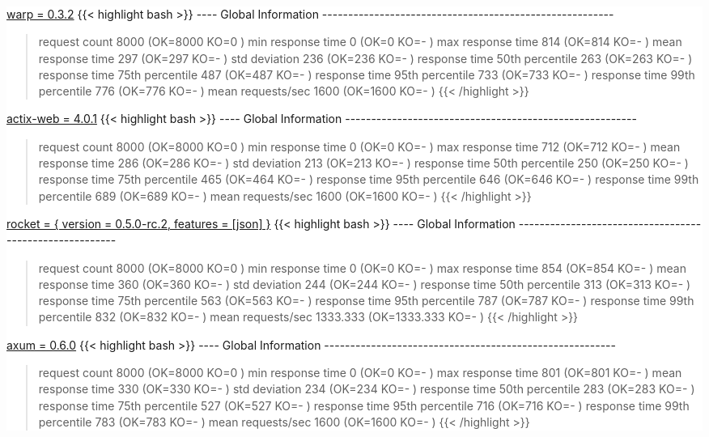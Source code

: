 
[warp = 0.3.2](http://docs.rs/warp)
{{< highlight bash >}}
---- Global Information --------------------------------------------------------
> request count                                       8000 (OK=8000   KO=0     )
> min response time                                      0 (OK=0      KO=-     )
> max response time                                    814 (OK=814    KO=-     )
> mean response time                                   297 (OK=297    KO=-     )
> std deviation                                        236 (OK=236    KO=-     )
> response time 50th percentile                        263 (OK=263    KO=-     )
> response time 75th percentile                        487 (OK=487    KO=-     )
> response time 95th percentile                        733 (OK=733    KO=-     )
> response time 99th percentile                        776 (OK=776    KO=-     )
> mean requests/sec                                   1600 (OK=1600   KO=-     )
{{< /highlight >}}

[actix-web = 4.0.1](http://docs.rs/actix-web)
{{< highlight bash >}}
---- Global Information --------------------------------------------------------
> request count                                       8000 (OK=8000   KO=0     )
> min response time                                      0 (OK=0      KO=-     )
> max response time                                    712 (OK=712    KO=-     )
> mean response time                                   286 (OK=286    KO=-     )
> std deviation                                        213 (OK=213    KO=-     )
> response time 50th percentile                        250 (OK=250    KO=-     )
> response time 75th percentile                        465 (OK=464    KO=-     )
> response time 95th percentile                        646 (OK=646    KO=-     )
> response time 99th percentile                        689 (OK=689    KO=-     )
> mean requests/sec                                   1600 (OK=1600   KO=-     )
{{< /highlight >}}

[rocket = { version = 0.5.0-rc.2, features = [json] }](http://docs.rs/rocket)
{{< highlight bash >}}
---- Global Information --------------------------------------------------------
> request count                                       8000 (OK=8000   KO=0     )
> min response time                                      0 (OK=0      KO=-     )
> max response time                                    854 (OK=854    KO=-     )
> mean response time                                   360 (OK=360    KO=-     )
> std deviation                                        244 (OK=244    KO=-     )
> response time 50th percentile                        313 (OK=313    KO=-     )
> response time 75th percentile                        563 (OK=563    KO=-     )
> response time 95th percentile                        787 (OK=787    KO=-     )
> response time 99th percentile                        832 (OK=832    KO=-     )
> mean requests/sec                                1333.333 (OK=1333.333 KO=-     )
{{< /highlight >}}

[axum = 0.6.0](http://docs.rs/axum)
{{< highlight bash >}}
---- Global Information --------------------------------------------------------
> request count                                       8000 (OK=8000   KO=0     )
> min response time                                      0 (OK=0      KO=-     )
> max response time                                    801 (OK=801    KO=-     )
> mean response time                                   330 (OK=330    KO=-     )
> std deviation                                        234 (OK=234    KO=-     )
> response time 50th percentile                        283 (OK=283    KO=-     )
> response time 75th percentile                        527 (OK=527    KO=-     )
> response time 95th percentile                        716 (OK=716    KO=-     )
> response time 99th percentile                        783 (OK=783    KO=-     )
> mean requests/sec                                   1600 (OK=1600   KO=-     )
{{< /highlight >}}
